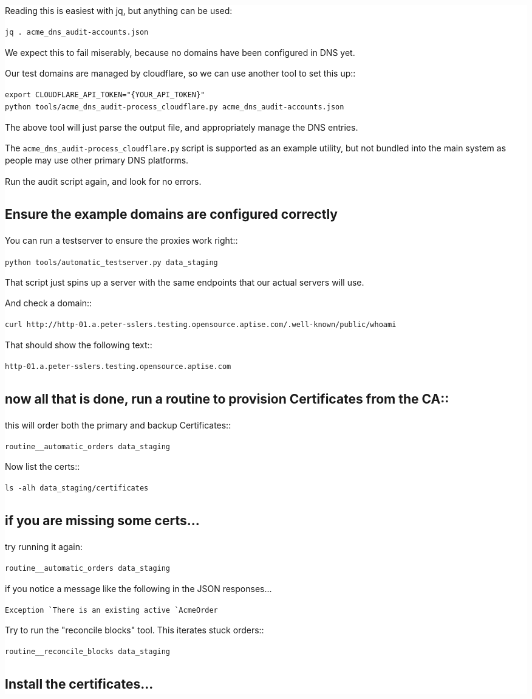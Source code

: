 Reading this is easiest with jq, but anything can be used:

    jq . acme_dns_audit-accounts.json
    
We expect this to fail miserably, because no domains have been configured in DNS yet.

Our test domains are managed by cloudflare, so we can use another tool to set this up::

    export CLOUDFLARE_API_TOKEN="{YOUR_API_TOKEN}"
    python tools/acme_dns_audit-process_cloudflare.py acme_dns_audit-accounts.json

The above tool will just parse the output file, and appropriately manage the DNS entries.

The `acme_dns_audit-process_cloudflare.py` script is supported as an example utility, but not bundled into the main system as people may use other primary DNS platforms.

Run the audit script again, and look for no errors.

## Ensure the example domains are configured correctly

You can run a testserver to ensure the proxies work right::

    python tools/automatic_testserver.py data_staging

That script just spins up a server with the same endpoints that our actual servers will use.

And check a domain::

    curl http://http-01.a.peter-sslers.testing.opensource.aptise.com/.well-known/public/whoami
    
That should show the following text::

    http-01.a.peter-sslers.testing.opensource.aptise.com
    
## now all that is done, run a routine to provision Certificates from the CA::

this will order both the primary and backup Certificates::

    routine__automatic_orders data_staging

Now list the certs::

    ls -alh data_staging/certificates

## if you are missing some certs...

try running it again:

    routine__automatic_orders data_staging

if you notice a message like the following in the JSON responses...

    Exception `There is an existing active `AcmeOrder

Try to run the "reconcile blocks" tool.  This iterates stuck orders::
    
    routine__reconcile_blocks data_staging

## Install the certificates...
